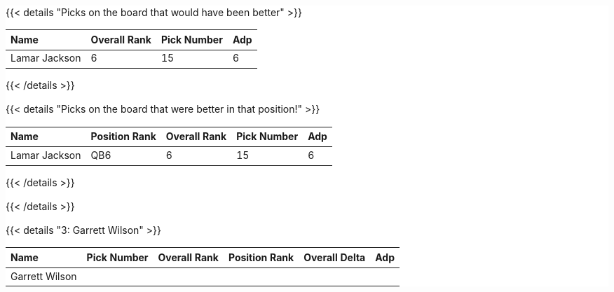 </table>

{{< details "Picks on the board that would have been better" >}}

<table  class="dataframe">
  <thead>
    <tr style="text-align: left;">
      <th>Name</th>
      <th>Overall Rank</th>
      <th>Pick Number</th>
      <th>Adp</th>
    </tr>
  </thead>
  <tbody>
    <tr>
      <td>Lamar Jackson</td>
      <td>6</td>
      <td>15</td>
      <td>6</td>
    </tr>
  </tbody>
</table>

{{< /details >}}

{{< details "Picks on the board that were better in that position!" >}}

<table  class="dataframe">
  <thead>
    <tr style="text-align: left;">
      <th>Name</th>
      <th>Position Rank</th>
      <th>Overall Rank</th>
      <th>Pick Number</th>
      <th>Adp</th>
    </tr>
  </thead>
  <tbody>
    <tr>
      <td>Lamar Jackson</td>
      <td>QB6</td>
      <td>6</td>
      <td>15</td>
      <td>6</td>
    </tr>
  </tbody>
</table>

{{< /details >}}

{{< /details >}}

{{< details "3: Garrett Wilson" >}}

<table  class="dataframe">
  <thead>
    <tr style="text-align: left;">
      <th>Name</th>
      <th>Pick Number</th>
      <th>Overall Rank</th>
      <th>Position Rank</th>
      <th>Overall Delta</th>
      <th>Adp</th>
    </tr>
  </thead>
  <tbody>
    <tr>
      <td>Garrett Wilson</td>